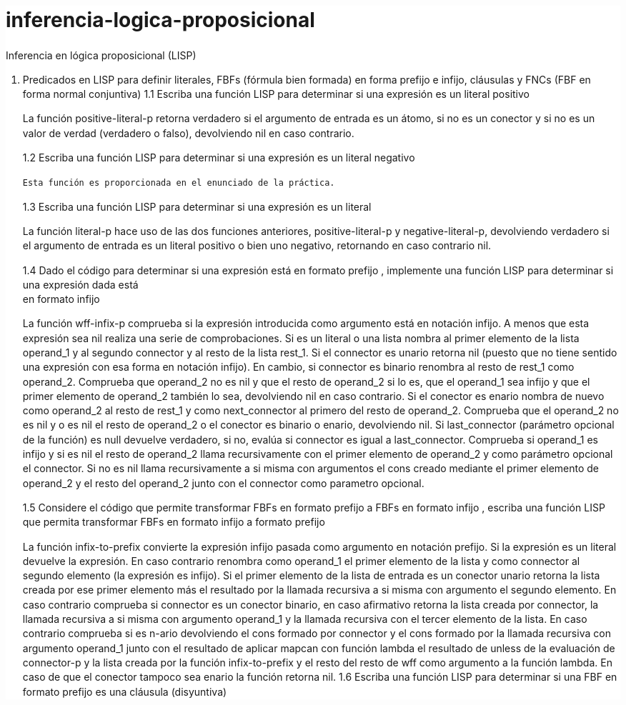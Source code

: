 # inferencia-logica-proposicional
Inferencia en lógica proposicional (LISP)

1.  Predicados en LISP para definir literales, FBFs (fórmula bien formada) en 
     forma prefijo e infijo, cláusulas y FNCs (FBF en forma normal conjuntiva)
	1.1 Escriba una función LISP para determinar si una expresión es un literal positivo 

	La función positive-literal-p retorna verdadero si el argumento de entrada es un átomo, si no es un conector y si no es un valor de verdad (verdadero o falso), devolviendo nil en caso contrario.

	1.2 Escriba una función LISP para determinar si una expresión es un literal  	      negativo 

		Esta función es proporcionada en el enunciado de la práctica.	

	1.3 Escriba una función LISP para determinar si una expresión es un literal 
	
	La función literal-p hace uso de las dos funciones anteriores, positive-literal-p y negative-literal-p, devolviendo verdadero si el argumento de entrada es un literal positivo o bien uno negativo, retornando en caso contrario nil.

	1.4 Dado el código para determinar si una expresión está en formato prefijo ,
   implemente una función LISP para determinar si una expresión dada está    
                  en formato infijo 

	La función wff-infix-p comprueba si la expresión introducida como argumento está en notación infijo. A menos que esta expresión sea nil realiza una serie de comprobaciones. Si es un literal o una lista nombra al primer elemento de la lista operand_1 y al segundo connector y al resto de la lista rest_1. Si el connector es unario retorna nil (puesto que no tiene sentido una expresión con esa forma en notación infijo). En cambio, si connector es binario renombra al resto de rest_1 como operand_2. Comprueba que operand_2 no es nil y que el resto de operand_2 si lo es, que el operand_1 sea infijo y que el primer elemento de operand_2 también lo sea, devolviendo  nil en caso contrario. Si el conector es enario nombra de nuevo como operand_2 al resto de rest_1 y como next_connector al primero del resto de operand_2. Comprueba que el operand_2 no es nil y o es nil el resto de operand_2 o el conector es binario o enario, devolviendo nil. Si last_connector (parámetro opcional de la función) es null devuelve verdadero, si no, evalúa si connector es igual a last_connector. Comprueba si operand_1 es infijo y si es nil el resto de operand_2 llama recursivamente con el primer elemento de operand_2 y como parámetro opcional el connector. Si no es nil llama recursivamente a si misma con argumentos el cons creado mediante el primer elemento de operand_2 y el resto del operand_2 junto con el connector como parametro opcional.
			
	1.5 Considere el código que permite transformar FBFs en formato prefijo a 
                  FBFs en formato infijo , escriba una función LISP que permita transformar 	      FBFs en formato infijo a formato prefijo 

	La función infix-to-prefix convierte la expresión infijo pasada como argumento en notación prefijo.  Si la expresión es un literal devuelve la expresión. En caso contrario renombra como operand_1 el primer elemento de la lista y como connector al segundo elemento (la expresión es infijo). Si el primer elemento de la lista de entrada es un conector unario retorna la lista creada por ese primer elemento más el resultado por la llamada recursiva a si misma con argumento el segundo elemento. En caso contrario comprueba si connector es un conector binario, en caso afirmativo retorna la lista creada por connector, la llamada recursiva a si misma con argumento operand_1 y la llamada recursiva con el tercer elemento de la lista. En caso contrario comprueba si es n-ario devolviendo el cons formado por connector y el cons formado por la llamada recursiva con argumento operand_1 junto con el resultado de aplicar mapcan con función lambda el resultado de unless de la evaluación de connector-p y la lista creada por la función infix-to-prefix y el resto del resto de wff como argumento a la función lambda. En caso de que el conector tampoco sea enario la función retorna nil.
	1.6 Escriba una función LISP para determinar si una FBF en formato prefijo es 
                  una cláusula (disyuntiva) 
		